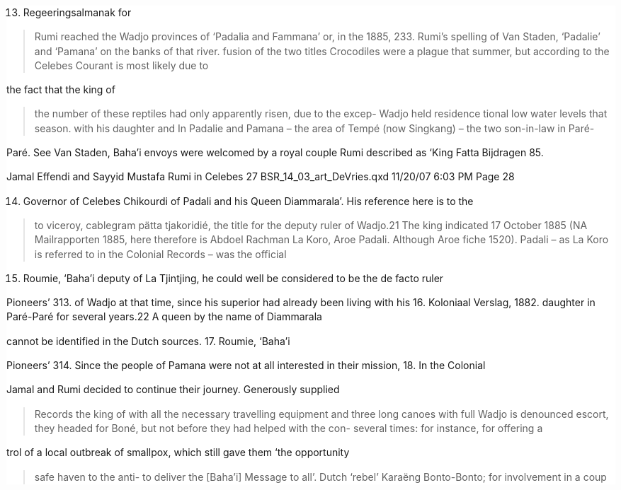 13. Regeeringsalmanak for
> Rumi reached the Wadjo provinces of ‘Padalia and Fammana’ or, in the                           1885, 233. Rumi’s
> spelling of Van Staden, ‘Padalie’ and ‘Pamana’ on the banks of that river.                     fusion of the two titles
Crocodiles were a plague that summer, but according to the Celebes Courant                     is most likely due to

the fact that the king of
> the number of these reptiles had only apparently risen, due to the excep-                      Wadjo held residence
tional low water levels that season.                                                           with his daughter and
In Padalie and Pamana – the area of Tempé (now Singkang) – the two                         son-in-law in Paré-

Paré. See Van Staden,
Baha’i envoys were welcomed by a royal couple Rumi described as ‘King Fatta                    Bijdragen 85.

Jamal Effendi and Sayyid Mustafa Rumi in Celebes                                      27
BSR_14_03_art_DeVries.qxd            11/20/07      6:03 PM     Page 28

14. Governor of Celebes        Chikourdi of Padali and his Queen Diammarala’. His reference here is to the

> to viceroy, cablegram      pätta tjakoridié, the title for the deputy ruler of Wadjo.21 The king indicated
> 17 October 1885 (NA
> Mailrapporten 1885,        here therefore is Abdoel Rachman La Koro, Aroe Padali. Although Aroe
> fiche 1520).               Padali – as La Koro is referred to in the Colonial Records – was the official
15. Roumie, ‘Baha’i            deputy of La Tjintjing, he could well be considered to be the de facto ruler

Pioneers’ 313.             of Wadjo at that time, since his superior had already been living with his
16. Koloniaal Verslag, 1882.   daughter in Paré-Paré for several years.22 A queen by the name of Diammarala

cannot be identified in the Dutch sources.
17. Roumie, ‘Baha’i

Pioneers’ 314.                 Since the people of Pamana were not at all interested in their mission,
18. In the Colonial

Jamal and Rumi decided to continue their journey. Generously supplied
> Records the king of        with all the necessary travelling equipment and three long canoes with full
> Wadjo is denounced         escort, they headed for Boné, but not before they had helped with the con-
> several times: for
instance, for offering a

trol of a local outbreak of smallpox, which still gave them ‘the opportunity
> safe haven to the anti-    to deliver the [Baha’i] Message to all’.
> Dutch ‘rebel’ Karaëng
> Bonto-Bonto; for
involvement in a coup
